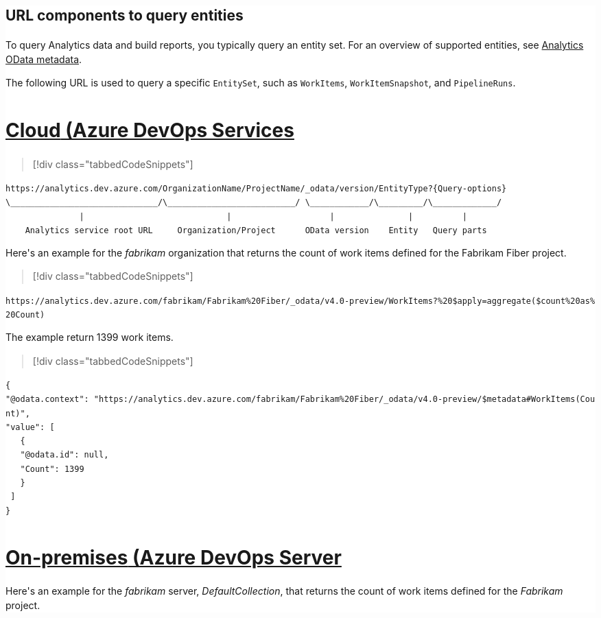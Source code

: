  
<a id="construct-basic-query"></a>

## URL components to query entities 

To query Analytics data and build reports, you typically query an entity set. For an overview of supported entities, see [Analytics OData metadata](../extend-analytics/analytics-metadata.md).

The following URL is used to query a specific `EntitySet`, such as `WorkItems`, `WorkItemSnapshot`, and `PipelineRuns`.   
   
# [**Cloud** (Azure DevOps Services](#tab/cloud)

> [!div class="tabbedCodeSnippets"]
```OData
https://analytics.dev.azure.com/OrganizationName/ProjectName/_odata/version/EntityType?{Query-options}
\______________________________/\__________________________/ \____________/\_________/\_____________/
               |                             |                    |               |          |
    Analytics service root URL     Organization/Project      OData version    Entity   Query parts  
```

Here's an example for the *fabrikam* organization that returns the count of work items defined for the Fabrikam Fiber project.  

> [!div class="tabbedCodeSnippets"]
```OData
https://analytics.dev.azure.com/fabrikam/Fabrikam%20Fiber/_odata/v4.0-preview/WorkItems?%20$apply=aggregate($count%20as%20Count)
```
The example return 1399 work items. 

> [!div class="tabbedCodeSnippets"]
```OData
{
"@odata.context": "https://analytics.dev.azure.com/fabrikam/Fabrikam%20Fiber/_odata/v4.0-preview/$metadata#WorkItems(Count)",
"value": [
   {
   "@odata.id": null,
   "Count": 1399
   }
 ]
}
```
 

# [**On-premises** (Azure DevOps Server](#tab/on-premises)

Here's an example for the *fabrikam* server, *DefaultCollection*, that returns the count of work items defined for the *Fabrikam*  project.  
